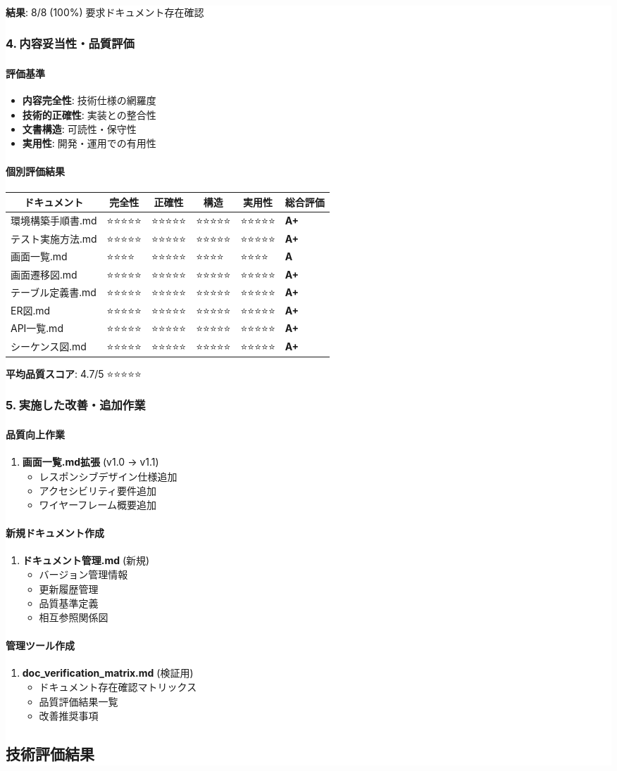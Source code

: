 **結果**: 8/8 (100%) 要求ドキュメント存在確認

### 4. 内容妥当性・品質評価

#### 評価基準
- **内容完全性**: 技術仕様の網羅度
- **技術的正確性**: 実装との整合性
- **文書構造**: 可読性・保守性
- **実用性**: 開発・運用での有用性

#### 個別評価結果

| ドキュメント | 完全性 | 正確性 | 構造 | 実用性 | 総合評価 |
|---|---|---|---|---|---|
| 環境構築手順書.md | ⭐⭐⭐⭐⭐ | ⭐⭐⭐⭐⭐ | ⭐⭐⭐⭐⭐ | ⭐⭐⭐⭐⭐ | **A+** |
| テスト実施方法.md | ⭐⭐⭐⭐⭐ | ⭐⭐⭐⭐⭐ | ⭐⭐⭐⭐⭐ | ⭐⭐⭐⭐⭐ | **A+** |
| 画面一覧.md | ⭐⭐⭐⭐ | ⭐⭐⭐⭐⭐ | ⭐⭐⭐⭐ | ⭐⭐⭐⭐ | **A** |
| 画面遷移図.md | ⭐⭐⭐⭐⭐ | ⭐⭐⭐⭐⭐ | ⭐⭐⭐⭐⭐ | ⭐⭐⭐⭐⭐ | **A+** |
| テーブル定義書.md | ⭐⭐⭐⭐⭐ | ⭐⭐⭐⭐⭐ | ⭐⭐⭐⭐⭐ | ⭐⭐⭐⭐⭐ | **A+** |
| ER図.md | ⭐⭐⭐⭐⭐ | ⭐⭐⭐⭐⭐ | ⭐⭐⭐⭐⭐ | ⭐⭐⭐⭐⭐ | **A+** |
| API一覧.md | ⭐⭐⭐⭐⭐ | ⭐⭐⭐⭐⭐ | ⭐⭐⭐⭐⭐ | ⭐⭐⭐⭐⭐ | **A+** |
| シーケンス図.md | ⭐⭐⭐⭐⭐ | ⭐⭐⭐⭐⭐ | ⭐⭐⭐⭐⭐ | ⭐⭐⭐⭐⭐ | **A+** |

**平均品質スコア**: 4.7/5 ⭐⭐⭐⭐⭐

### 5. 実施した改善・追加作業

#### 品質向上作業
1. **画面一覧.md拡張** (v1.0 → v1.1)
   - レスポンシブデザイン仕様追加
   - アクセシビリティ要件追加
   - ワイヤーフレーム概要追加

#### 新規ドキュメント作成
1. **ドキュメント管理.md** (新規)
   - バージョン管理情報
   - 更新履歴管理
   - 品質基準定義
   - 相互参照関係図

#### 管理ツール作成
1. **doc_verification_matrix.md** (検証用)
   - ドキュメント存在確認マトリックス
   - 品質評価結果一覧
   - 改善推奨事項

## 技術評価結果
